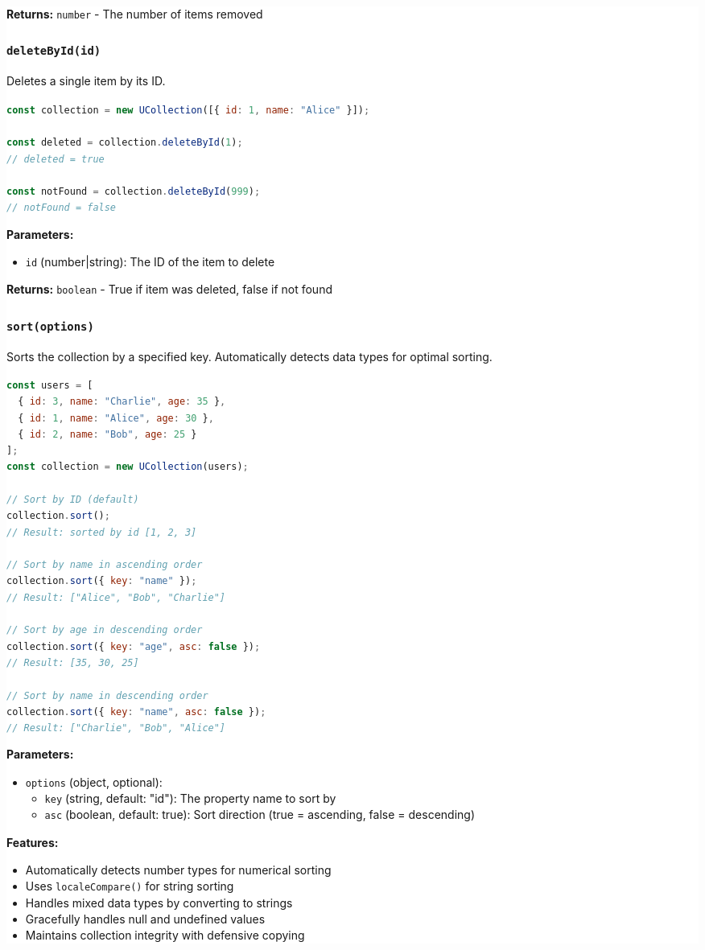 **Returns:** `number` - The number of items removed

### `deleteById(id)`
Deletes a single item by its ID.

```javascript
const collection = new UCollection([{ id: 1, name: "Alice" }]);

const deleted = collection.deleteById(1);
// deleted = true

const notFound = collection.deleteById(999);
// notFound = false
```

**Parameters:**
- `id` (number|string): The ID of the item to delete

**Returns:** `boolean` - True if item was deleted, false if not found

### `sort(options)`
Sorts the collection by a specified key. Automatically detects data types for optimal sorting.

```javascript
const users = [
  { id: 3, name: "Charlie", age: 35 },
  { id: 1, name: "Alice", age: 30 },
  { id: 2, name: "Bob", age: 25 }
];
const collection = new UCollection(users);

// Sort by ID (default)
collection.sort();
// Result: sorted by id [1, 2, 3]

// Sort by name in ascending order
collection.sort({ key: "name" });
// Result: ["Alice", "Bob", "Charlie"]

// Sort by age in descending order
collection.sort({ key: "age", asc: false });
// Result: [35, 30, 25]

// Sort by name in descending order
collection.sort({ key: "name", asc: false });
// Result: ["Charlie", "Bob", "Alice"]
```

**Parameters:**
- `options` (object, optional):
    - `key` (string, default: "id"): The property name to sort by
    - `asc` (boolean, default: true): Sort direction (true = ascending, false = descending)

**Features:**
- Automatically detects number types for numerical sorting
- Uses `localeCompare()` for string sorting
- Handles mixed data types by converting to strings
- Gracefully handles null and undefined values
- Maintains collection integrity with defensive copying
